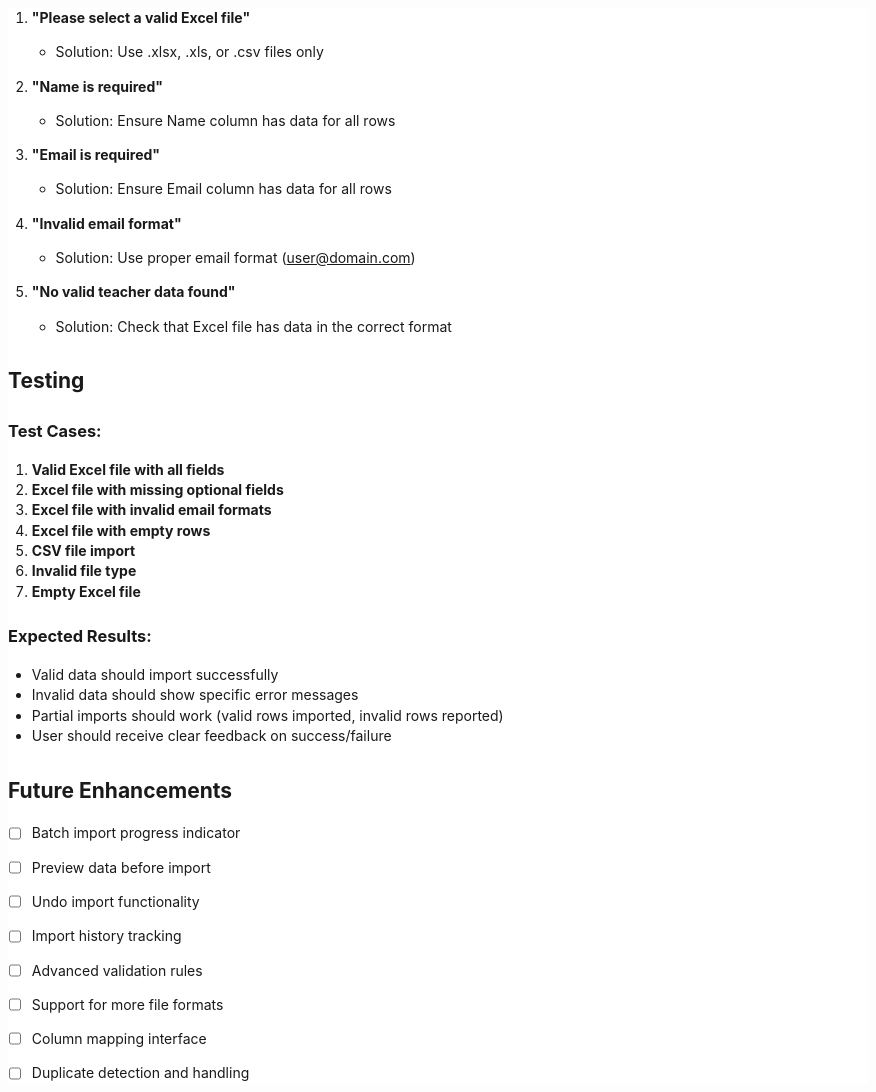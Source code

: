 1. **"Please select a valid Excel file"**
   - Solution: Use .xlsx, .xls, or .csv files only

2. **"Name is required"**
   - Solution: Ensure Name column has data for all rows

3. **"Email is required"**
   - Solution: Ensure Email column has data for all rows

4. **"Invalid email format"**
   - Solution: Use proper email format (user@domain.com)

5. **"No valid teacher data found"**
   - Solution: Check that Excel file has data in the correct format

## Testing

### Test Cases:
1. **Valid Excel file with all fields**
2. **Excel file with missing optional fields**
3. **Excel file with invalid email formats**
4. **Excel file with empty rows**
5. **CSV file import**
6. **Invalid file type**
7. **Empty Excel file**

### Expected Results:
- Valid data should import successfully
- Invalid data should show specific error messages
- Partial imports should work (valid rows imported, invalid rows reported)
- User should receive clear feedback on success/failure

## Future Enhancements

- [ ] Batch import progress indicator
- [ ] Preview data before import
- [ ] Undo import functionality
- [ ] Import history tracking
- [ ] Advanced validation rules
- [ ] Support for more file formats
- [ ] Column mapping interface
- [ ] Duplicate detection and handling

